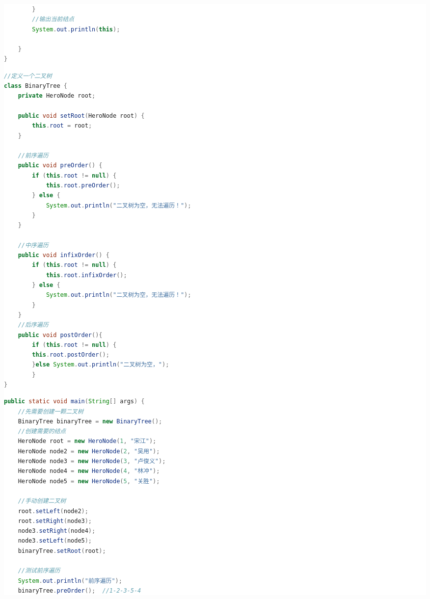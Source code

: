 ```java
        }
        //输出当前结点
        System.out.println(this);

    }
}
```

```java
//定义一个二叉树
class BinaryTree {
    private HeroNode root;

    public void setRoot(HeroNode root) {
        this.root = root;
    }

    //前序遍历
    public void preOrder() {
        if (this.root != null) {
            this.root.preOrder();
        } else {
            System.out.println("二叉树为空，无法遍历！");
        }
    }

    //中序遍历
    public void infixOrder() {
        if (this.root != null) {
            this.root.infixOrder();
        } else {
            System.out.println("二叉树为空，无法遍历！");
        }
    }
    //后序遍历
    public void postOrder(){
        if (this.root != null) {
        this.root.postOrder();
        }else System.out.println("二叉树为空，");
        }
}
```

```java
public static void main(String[] args) {
    //先需要创建一颗二叉树
    BinaryTree binaryTree = new BinaryTree();
    //创建需要的结点
    HeroNode root = new HeroNode(1, "宋江");
    HeroNode node2 = new HeroNode(2, "吴用");
    HeroNode node3 = new HeroNode(3, "卢俊义");
    HeroNode node4 = new HeroNode(4, "林冲");
    HeroNode node5 = new HeroNode(5, "关胜");

    //手动创建二叉树
    root.setLeft(node2);
    root.setRight(node3);
    node3.setRight(node4);
    node3.setLeft(node5);
    binaryTree.setRoot(root);

    //测试前序遍历
    System.out.println("前序遍历");
    binaryTree.preOrder();  //1-2-3-5-4
```